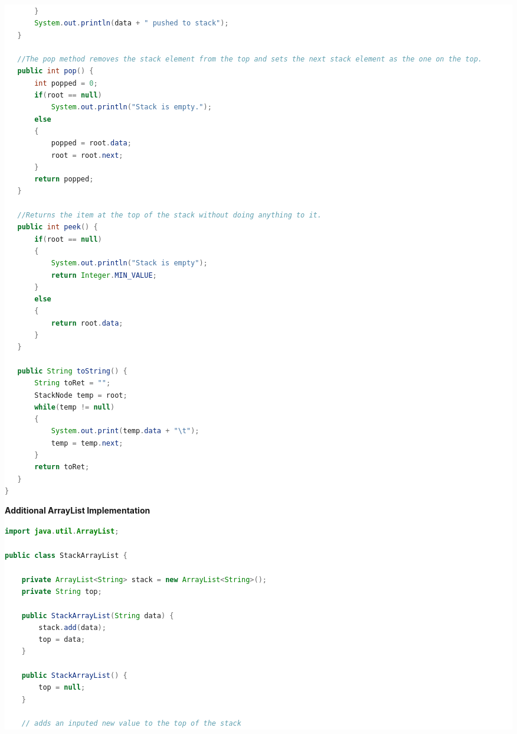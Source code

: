 ```java
       }
       System.out.println(data + " pushed to stack");
   }

   //The pop method removes the stack element from the top and sets the next stack element as the one on the top.
   public int pop() {
       int popped = 0;
       if(root == null)
           System.out.println("Stack is empty.");
       else
       {
           popped = root.data;
           root = root.next;
       }
       return popped;
   }

   //Returns the item at the top of the stack without doing anything to it.
   public int peek() {
       if(root == null)
       {
           System.out.println("Stack is empty");
           return Integer.MIN_VALUE;
       }
       else
       {
           return root.data;
       }
   }

   public String toString() {
       String toRet = "";
       StackNode temp = root;
       while(temp != null)
       {
           System.out.print(temp.data + "\t");
           temp = temp.next;
       }
       return toRet;
   }
}
```

**Additional ArrayList Implementation**

```Java
import java.util.ArrayList;
​
public class StackArrayList {
​
	private ArrayList<String> stack = new ArrayList<String>();
	private String top;
​
	public StackArrayList(String data) {
		stack.add(data);
		top = data;
	}
​
	public StackArrayList() {
		top = null;
	}
​
	// adds an inputed new value to the top of the stack
```